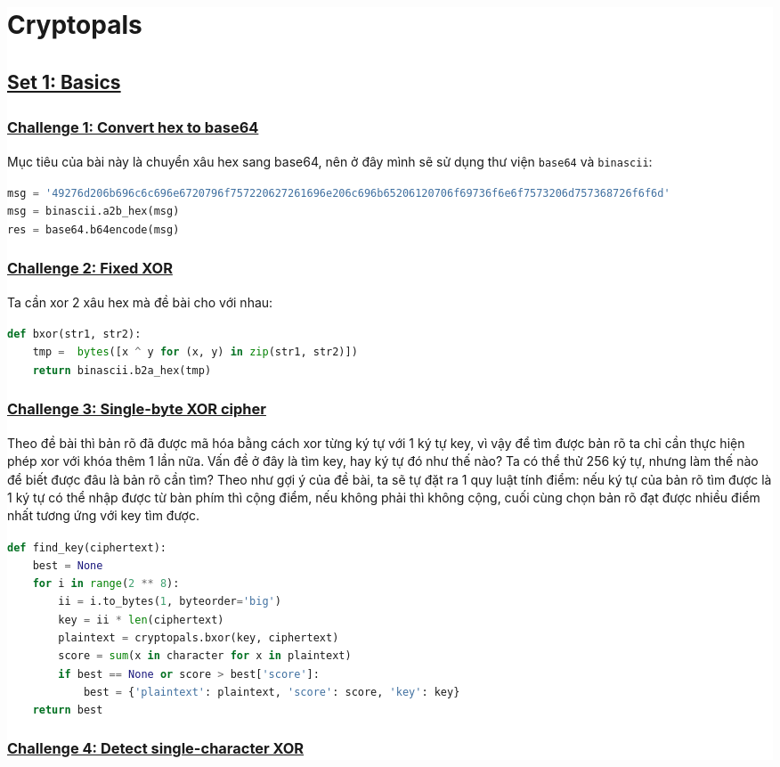 # Cryptopals
## [Set 1: Basics](https://cryptopals.com/sets/1)
### [Challenge 1: Convert hex to base64](https://cryptopals.com/sets/1/challenges/1)

Mục tiêu của bài này là chuyển xâu hex sang base64, nên ở đây mình sẽ sử dụng thư viện `base64` và `binascii`:

```py
msg = '49276d206b696c6c696e6720796f757220627261696e206c696b65206120706f69736f6e6f7573206d757368726f6f6d'
msg = binascii.a2b_hex(msg)
res = base64.b64encode(msg)
```

### [Challenge 2: Fixed XOR](https://cryptopals.com/sets/1/challenges/2)

Ta cần xor 2 xâu hex mà đề bài cho với nhau:

```py
def bxor(str1, str2):
    tmp =  bytes([x ^ y for (x, y) in zip(str1, str2)])
    return binascii.b2a_hex(tmp)
```

### [Challenge 3: Single-byte XOR cipher](https://cryptopals.com/sets/1/challenges/3)

Theo đề bài thì bản rõ đã được mã hóa bằng cách xor từng ký tự với 1 ký tự key, vì vậy để tìm được bản rõ ta chỉ cần thực hiện phép xor với khóa thêm 1 lần nữa. Vấn đề ở đây là tìm key, hay ký tự đó như thế nào? Ta có thể thử 256 ký tự, nhưng làm thế nào để biết được đâu là bản rõ cần tìm? Theo như gợi ý của đề bài, ta sẽ tự đặt ra 1 quy luật tính điểm: nếu ký tự của bản rõ tìm được là 1 ký tự có thể nhập được từ bàn phím thì cộng điểm, nếu không phải thì không cộng, cuối cùng chọn bản rõ đạt được nhiều điểm nhất tương ứng với key tìm được.

```py
def find_key(ciphertext):
    best = None
    for i in range(2 ** 8):
        ii = i.to_bytes(1, byteorder='big')
        key = ii * len(ciphertext)
        plaintext = cryptopals.bxor(key, ciphertext)
        score = sum(x in character for x in plaintext)
        if best == None or score > best['score']:
            best = {'plaintext': plaintext, 'score': score, 'key': key}
    return best
```

### [Challenge 4: Detect single-character XOR](https://cryptopals.com/sets/1/challenges/4)
